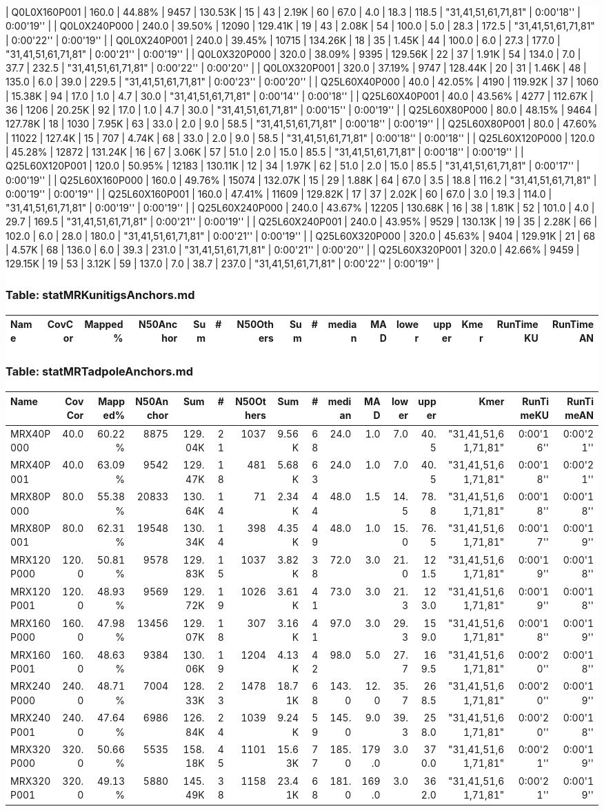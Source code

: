 | Q0L0X160P001 | 160.0 | 44.88% | 9457 | 130.53K | 15 | 43 | 2.19K | 60 | 67.0 | 4.0 | 18.3 | 118.5 | "31,41,51,61,71,81" | 0:00'18'' | 0:00'19'' |
| Q0L0X240P000 | 240.0 | 39.50% | 12090 | 129.41K | 19 | 43 | 2.08K | 54 | 100.0 | 5.0 | 28.3 | 172.5 | "31,41,51,61,71,81" | 0:00'22'' | 0:00'19'' |
| Q0L0X240P001 | 240.0 | 39.45% | 10715 | 134.26K | 18 | 35 | 1.45K | 44 | 100.0 | 6.0 | 27.3 | 177.0 | "31,41,51,61,71,81" | 0:00'21'' | 0:00'19'' |
| Q0L0X320P000 | 320.0 | 38.09% | 9395 | 129.56K | 22 | 37 | 1.91K | 54 | 134.0 | 7.0 | 37.7 | 232.5 | "31,41,51,61,71,81" | 0:00'22'' | 0:00'20'' |
| Q0L0X320P001 | 320.0 | 37.19% | 9747 | 128.44K | 20 | 31 | 1.46K | 48 | 135.0 | 6.0 | 39.0 | 229.5 | "31,41,51,61,71,81" | 0:00'23'' | 0:00'20'' |
| Q25L60X40P000 | 40.0 | 42.05% | 4190 | 119.92K | 37 | 1060 | 15.38K | 94 | 17.0 | 1.0 | 4.7 | 30.0 | "31,41,51,61,71,81" | 0:00'14'' | 0:00'18'' |
| Q25L60X40P001 | 40.0 | 43.56% | 4277 | 112.67K | 36 | 1206 | 20.25K | 92 | 17.0 | 1.0 | 4.7 | 30.0 | "31,41,51,61,71,81" | 0:00'15'' | 0:00'19'' |
| Q25L60X80P000 | 80.0 | 48.15% | 9464 | 127.78K | 18 | 1030 | 7.95K | 63 | 33.0 | 2.0 | 9.0 | 58.5 | "31,41,51,61,71,81" | 0:00'18'' | 0:00'19'' |
| Q25L60X80P001 | 80.0 | 47.60% | 11022 | 127.4K | 15 | 707 | 4.74K | 68 | 33.0 | 2.0 | 9.0 | 58.5 | "31,41,51,61,71,81" | 0:00'18'' | 0:00'18'' |
| Q25L60X120P000 | 120.0 | 45.28% | 12872 | 131.24K | 16 | 67 | 3.06K | 57 | 51.0 | 2.0 | 15.0 | 85.5 | "31,41,51,61,71,81" | 0:00'18'' | 0:00'19'' |
| Q25L60X120P001 | 120.0 | 50.95% | 12183 | 130.11K | 12 | 34 | 1.97K | 62 | 51.0 | 2.0 | 15.0 | 85.5 | "31,41,51,61,71,81" | 0:00'17'' | 0:00'19'' |
| Q25L60X160P000 | 160.0 | 49.76% | 15074 | 132.07K | 15 | 29 | 1.88K | 64 | 67.0 | 3.5 | 18.8 | 116.2 | "31,41,51,61,71,81" | 0:00'19'' | 0:00'19'' |
| Q25L60X160P001 | 160.0 | 47.41% | 11609 | 129.82K | 17 | 37 | 2.02K | 60 | 67.0 | 3.0 | 19.3 | 114.0 | "31,41,51,61,71,81" | 0:00'19'' | 0:00'19'' |
| Q25L60X240P000 | 240.0 | 43.67% | 12205 | 130.68K | 16 | 38 | 1.81K | 52 | 101.0 | 4.0 | 29.7 | 169.5 | "31,41,51,61,71,81" | 0:00'21'' | 0:00'19'' |
| Q25L60X240P001 | 240.0 | 43.95% | 9529 | 130.13K | 19 | 35 | 2.28K | 66 | 102.0 | 6.0 | 28.0 | 180.0 | "31,41,51,61,71,81" | 0:00'21'' | 0:00'19'' |
| Q25L60X320P000 | 320.0 | 45.63% | 9404 | 129.91K | 21 | 68 | 4.57K | 68 | 136.0 | 6.0 | 39.3 | 231.0 | "31,41,51,61,71,81" | 0:00'21'' | 0:00'20'' |
| Q25L60X320P001 | 320.0 | 42.66% | 9459 | 129.15K | 19 | 53 | 3.12K | 59 | 137.0 | 7.0 | 38.7 | 237.0 | "31,41,51,61,71,81" | 0:00'22'' | 0:00'19'' |

### Table: statMRKunitigsAnchors.md

| Name | CovCor | Mapped% | N50Anchor | Sum | # | N50Others | Sum | # | median | MAD | lower | upper | Kmer | RunTimeKU | RunTimeAN |
|:--|--:|--:|--:|--:|--:|--:|--:|--:|--:|--:|--:|--:|--:|--:|--:|

### Table: statMRTadpoleAnchors.md

| Name | CovCor | Mapped% | N50Anchor | Sum | # | N50Others | Sum | # | median | MAD | lower | upper | Kmer | RunTimeKU | RunTimeAN |
|:--|--:|--:|--:|--:|--:|--:|--:|--:|--:|--:|--:|--:|--:|--:|--:|
| MRX40P000 | 40.0 | 60.22% | 8875 | 129.04K | 21 | 1037 | 9.56K | 68 | 24.0 | 1.0 | 7.0 | 40.5 | "31,41,51,61,71,81" | 0:00'16'' | 0:00'21'' |
| MRX40P001 | 40.0 | 63.09% | 9542 | 129.47K | 18 | 481 | 5.68K | 63 | 24.0 | 1.0 | 7.0 | 40.5 | "31,41,51,61,71,81" | 0:00'18'' | 0:00'21'' |
| MRX80P000 | 80.0 | 55.38% | 20833 | 130.64K | 14 | 71 | 2.34K | 44 | 48.0 | 1.5 | 14.5 | 78.8 | "31,41,51,61,71,81" | 0:00'18'' | 0:00'18'' |
| MRX80P001 | 80.0 | 62.31% | 19548 | 130.34K | 14 | 398 | 4.35K | 49 | 48.0 | 1.0 | 15.0 | 76.5 | "31,41,51,61,71,81" | 0:00'17'' | 0:00'19'' |
| MRX120P000 | 120.0 | 50.81% | 9578 | 129.83K | 15 | 1037 | 3.82K | 38 | 72.0 | 3.0 | 21.0 | 121.5 | "31,41,51,61,71,81" | 0:00'19'' | 0:00'18'' |
| MRX120P001 | 120.0 | 48.93% | 9569 | 129.72K | 19 | 1026 | 3.61K | 41 | 73.0 | 3.0 | 21.3 | 123.0 | "31,41,51,61,71,81" | 0:00'19'' | 0:00'18'' |
| MRX160P000 | 160.0 | 47.98% | 13456 | 129.07K | 18 | 307 | 3.16K | 41 | 97.0 | 3.0 | 29.3 | 159.0 | "31,41,51,61,71,81" | 0:00'18'' | 0:00'19'' |
| MRX160P001 | 160.0 | 48.63% | 9384 | 130.06K | 19 | 1204 | 4.13K | 42 | 98.0 | 5.0 | 27.7 | 169.5 | "31,41,51,61,71,81" | 0:00'20'' | 0:00'18'' |
| MRX240P000 | 240.0 | 48.71% | 7004 | 128.33K | 23 | 1478 | 18.71K | 68 | 143.0 | 12.0 | 35.7 | 268.5 | "31,41,51,61,71,81" | 0:00'20'' | 0:00'19'' |
| MRX240P001 | 240.0 | 47.64% | 6986 | 126.84K | 24 | 1039 | 9.24K | 59 | 145.0 | 9.0 | 39.3 | 258.0 | "31,41,51,61,71,81" | 0:00'20'' | 0:00'18'' |
| MRX320P000 | 320.0 | 50.66% | 5535 | 158.18K | 45 | 1101 | 15.63K | 77 | 185.0 | 179.0 | 3.0 | 370.0 | "31,41,51,61,71,81" | 0:00'21'' | 0:00'19'' |
| MRX320P001 | 320.0 | 49.13% | 5880 | 145.49K | 38 | 1158 | 23.41K | 68 | 181.0 | 169.0 | 3.0 | 362.0 | "31,41,51,61,71,81" | 0:00'21'' | 0:00'19'' |
